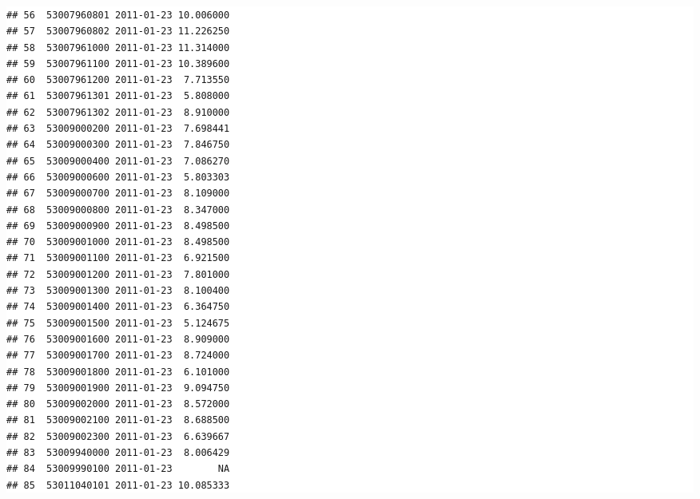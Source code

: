     ## 56  53007960801 2011-01-23 10.006000
    ## 57  53007960802 2011-01-23 11.226250
    ## 58  53007961000 2011-01-23 11.314000
    ## 59  53007961100 2011-01-23 10.389600
    ## 60  53007961200 2011-01-23  7.713550
    ## 61  53007961301 2011-01-23  5.808000
    ## 62  53007961302 2011-01-23  8.910000
    ## 63  53009000200 2011-01-23  7.698441
    ## 64  53009000300 2011-01-23  7.846750
    ## 65  53009000400 2011-01-23  7.086270
    ## 66  53009000600 2011-01-23  5.803303
    ## 67  53009000700 2011-01-23  8.109000
    ## 68  53009000800 2011-01-23  8.347000
    ## 69  53009000900 2011-01-23  8.498500
    ## 70  53009001000 2011-01-23  8.498500
    ## 71  53009001100 2011-01-23  6.921500
    ## 72  53009001200 2011-01-23  7.801000
    ## 73  53009001300 2011-01-23  8.100400
    ## 74  53009001400 2011-01-23  6.364750
    ## 75  53009001500 2011-01-23  5.124675
    ## 76  53009001600 2011-01-23  8.909000
    ## 77  53009001700 2011-01-23  8.724000
    ## 78  53009001800 2011-01-23  6.101000
    ## 79  53009001900 2011-01-23  9.094750
    ## 80  53009002000 2011-01-23  8.572000
    ## 81  53009002100 2011-01-23  8.688500
    ## 82  53009002300 2011-01-23  6.639667
    ## 83  53009940000 2011-01-23  8.006429
    ## 84  53009990100 2011-01-23        NA
    ## 85  53011040101 2011-01-23 10.085333